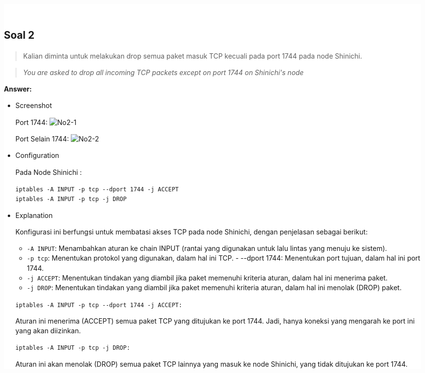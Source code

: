 <br>

## Soal 2

> Kalian diminta untuk melakukan drop semua paket masuk TCP kecuali pada port 1744 pada node Shinichi.

> _You are asked to drop all incoming TCP packets except on port 1744 on Shinichi's node_

**Answer:**

- Screenshot

    Port 1744:
    ![No2-1](https://github.com/user-attachments/assets/a9c061c6-b647-42b3-8dcb-88062b2285d6)

    Port Selain 1744:
    ![No2-2](https://github.com/user-attachments/assets/10ed1917-ae9b-45f7-ba2f-fe8f43a7a323)

- Configuration

    Pada Node Shinichi :
    ```
    iptables -A INPUT -p tcp --dport 1744 -j ACCEPT
    iptables -A INPUT -p tcp -j DROP
    ```

- Explanation

    Konfigurasi ini berfungsi untuk membatasi akses TCP pada node Shinichi, dengan penjelasan sebagai berikut:

    - `-A INPUT`: Menambahkan aturan ke chain INPUT (rantai yang digunakan untuk lalu lintas yang menuju ke sistem).
    - `-p tcp`: Menentukan protokol yang digunakan, dalam hal ini TCP. - --dport 1744: Menentukan port tujuan, dalam hal ini port 1744.
    - `-j ACCEPT`: Menentukan tindakan yang diambil jika paket memenuhi kriteria aturan, dalam hal ini menerima paket.
    - `-j DROP`: Menentukan tindakan yang diambil jika paket memenuhi kriteria aturan, dalam hal ini menolak (DROP) paket.

    ```
    iptables -A INPUT -p tcp --dport 1744 -j ACCEPT:
    ```

    Aturan ini menerima (ACCEPT) semua paket TCP yang ditujukan ke port 1744. Jadi, hanya koneksi yang mengarah ke port ini yang akan diizinkan.

    ```
    iptables -A INPUT -p tcp -j DROP:
    ```

    Aturan ini akan menolak (DROP) semua paket TCP lainnya yang masuk ke node Shinichi, yang tidak ditujukan ke port 1744.

    
